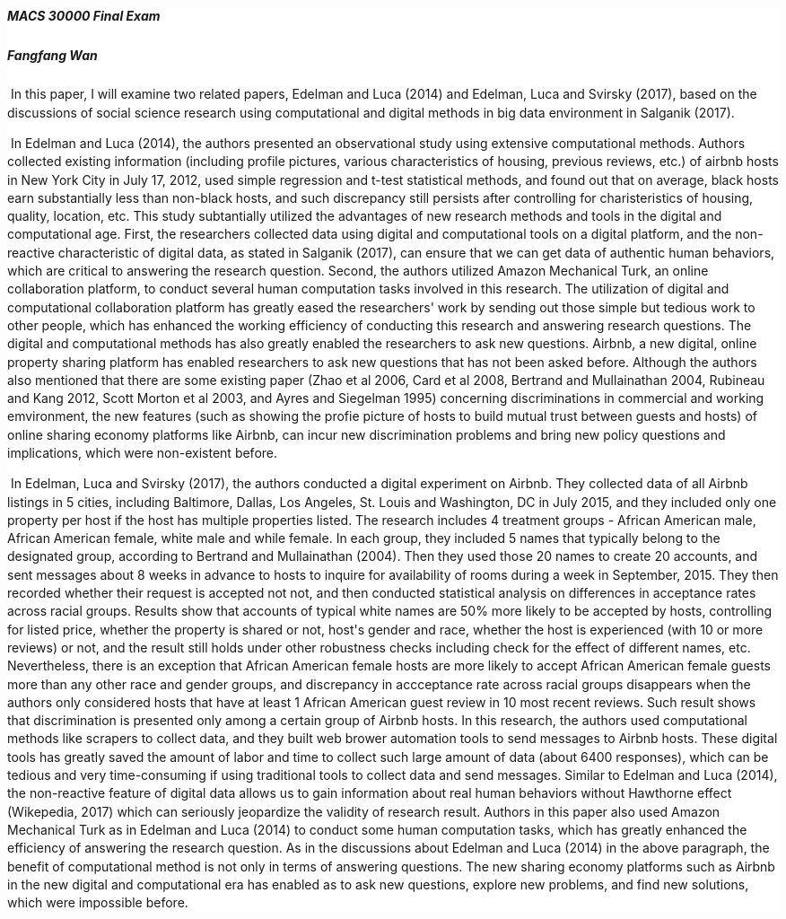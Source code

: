 ##### MACS 30000 Final Exam

##### Fangfang Wan

​	In this paper, I will examine two related papers, Edelman and Luca (2014) and Edelman, Luca and Svirsky (2017), based on the discussions of social science research using computational and digital methods in big data environment in Salganik (2017). 

​	In Edelman and Luca (2014), the authors presented an observational study using extensive computational methods. Authors collected existing information (including profile pictures, various characteristics of housing, previous reviews, etc.) of airbnb hosts in New York City in July 17, 2012, used simple regression and t-test statistical methods, and found out that on average, black hosts earn substantially less than non-black hosts, and such discrepancy still persists after controlling for charisteristics of housing, quality, location, etc. This study subtantially utilized the advantages of new research methods and tools in the digital and computational age. First, the researchers collected data using digital and computational tools on a digital platform, and the non-reactive characteristic of digital data, as stated in Salganik (2017), can ensure that we can get data of authentic human behaviors, which are critical to answering the research question. Second, the authors utilized Amazon Mechanical Turk, an online collaboration platform, to conduct several human computation tasks involved in this research. The utilization of digital and computational collaboration platform has greatly eased the researchers' work by sending out those simple but tedious work to other people, which has enhanced the working efficiency of conducting this research and answering research questions. The digital and computational methods has also greatly enabled the researchers to ask new questions. Airbnb, a new digital, online property sharing platform has enabled researchers to ask new questions that has not been asked before. Although the authors also mentioned that there are some existing paper (Zhao et al 2006, Card
et al 2008, Bertrand and Mullainathan 2004, Rubineau and Kang 2012, Scott Morton et al 2003, and Ayres and Siegelman 1995) concerning discriminations in commercial and working emvironment, the new features (such as showing the profie picture of hosts to build mutual trust between guests and hosts) of online sharing economy platforms like Airbnb, can incur new discrimination problems and bring new policy questions and implications, which were non-existent before. 

​	In Edelman, Luca and Svirsky (2017), the authors conducted a digital experiment on Airbnb. They collected data of all Airbnb listings in 5 cities, including Baltimore, Dallas, Los Angeles, St. Louis and Washington, DC in July 2015, and they included only one property per host if the host has multiple properties listed. The research includes 4 treatment groups - African American male, African American female, white male and while female. In each group, they included 5 names that typically belong to the designated group, according to Bertrand and Mullainathan (2004). Then they used those 20 names to create 20 accounts, and sent messages about 8 weeks in advance to hosts to inquire for availability of rooms during a week in September, 2015. They then recorded whether their request is accepted not not, and then conducted statistical analysis on differences in acceptance rates across racial groups. Results show that accounts of typical white names are 50% more likely to be accepted by hosts, controlling for listed price, whether the property is shared or not, host's gender and race, whether the host is experienced (with 10 or more reviews) or not, and the result still holds under other robustness checks including check for the effect of different names, etc. Nevertheless, there is an exception that African American female hosts are more likely to accept African American female guests more than any other race and gender groups, and discrepancy in accceptance rate across racial groups disappears when the authors only considered hosts that have at least 1 African American guest review in 10 most recent reviews. Such result shows that discrimination is presented only among a certain group of Airbnb hosts. In this research, the authors used computational methods like scrapers to collect data, and they built web brower automation tools to send messages to Airbnb hosts. These digital tools has greatly saved the amount of labor and time to collect such large amount of data (about 6400 responses), which can be tedious and very time-consuming if using traditional tools to collect data and send messages. Similar to Edelman and Luca (2014), the non-reactive feature of digital data allows us to gain information about real human behaviors without Hawthorne effect (Wikepedia, 2017) which can seriously jeopardize the validity of research result. Authors in this paper also used Amazon Mechanical Turk as in Edelman and Luca (2014) to conduct some human computation tasks, which has greatly enhanced the efficiency of answering the research question. As in the discussions about Edelman and Luca (2014) in the above paragraph, the benefit of computational method is not only in terms of answering questions. The new sharing economy platforms such as Airbnb in the new digital and computational era has enabled as to ask new questions, explore new problems, and find new solutions, which were impossible before. 
